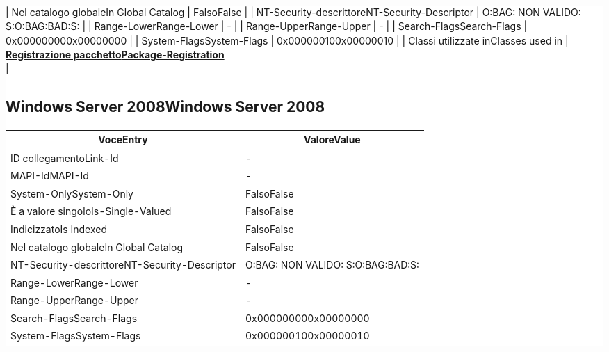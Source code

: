 | <span data-ttu-id="cc514-186">Nel catalogo globale</span><span class="sxs-lookup"><span data-stu-id="cc514-186">In Global Catalog</span></span>      | <span data-ttu-id="cc514-187">Falso</span><span class="sxs-lookup"><span data-stu-id="cc514-187">False</span></span>                                                            |
| <span data-ttu-id="cc514-188">NT-Security-descrittore</span><span class="sxs-lookup"><span data-stu-id="cc514-188">NT-Security-Descriptor</span></span> | <span data-ttu-id="cc514-189">O:BAG: NON VALIDO: S:</span><span class="sxs-lookup"><span data-stu-id="cc514-189">O:BAG:BAD:S:</span></span>                                                     |
| <span data-ttu-id="cc514-190">Range-Lower</span><span class="sxs-lookup"><span data-stu-id="cc514-190">Range-Lower</span></span>            | \-                                                               |
| <span data-ttu-id="cc514-191">Range-Upper</span><span class="sxs-lookup"><span data-stu-id="cc514-191">Range-Upper</span></span>            | \-                                                               |
| <span data-ttu-id="cc514-192">Search-Flags</span><span class="sxs-lookup"><span data-stu-id="cc514-192">Search-Flags</span></span>           | <span data-ttu-id="cc514-193">0x00000000</span><span class="sxs-lookup"><span data-stu-id="cc514-193">0x00000000</span></span>                                                       |
| <span data-ttu-id="cc514-194">System-Flags</span><span class="sxs-lookup"><span data-stu-id="cc514-194">System-Flags</span></span>           | <span data-ttu-id="cc514-195">0x00000010</span><span class="sxs-lookup"><span data-stu-id="cc514-195">0x00000010</span></span>                                                       |
| <span data-ttu-id="cc514-196">Classi utilizzate in</span><span class="sxs-lookup"><span data-stu-id="cc514-196">Classes used in</span></span>        | [<span data-ttu-id="cc514-197">**Registrazione pacchetto**</span><span class="sxs-lookup"><span data-stu-id="cc514-197">**Package-Registration**</span></span>](c-packageregistration.md)<br/> |



## <a name="windows-server-2008"></a><span data-ttu-id="cc514-198">Windows Server 2008</span><span class="sxs-lookup"><span data-stu-id="cc514-198">Windows Server 2008</span></span>



| <span data-ttu-id="cc514-199">Voce</span><span class="sxs-lookup"><span data-stu-id="cc514-199">Entry</span></span> | <span data-ttu-id="cc514-200">Valore</span><span class="sxs-lookup"><span data-stu-id="cc514-200">Value</span></span> |
|------------------------|------------------------------------------------------------------|
| <span data-ttu-id="cc514-201">ID collegamento</span><span class="sxs-lookup"><span data-stu-id="cc514-201">Link-Id</span></span>                | \-                                                               |
| <span data-ttu-id="cc514-202">MAPI-Id</span><span class="sxs-lookup"><span data-stu-id="cc514-202">MAPI-Id</span></span>                | \-                                                               |
| <span data-ttu-id="cc514-203">System-Only</span><span class="sxs-lookup"><span data-stu-id="cc514-203">System-Only</span></span>            | <span data-ttu-id="cc514-204">Falso</span><span class="sxs-lookup"><span data-stu-id="cc514-204">False</span></span>                                                            |
| <span data-ttu-id="cc514-205">È a valore singolo</span><span class="sxs-lookup"><span data-stu-id="cc514-205">Is-Single-Valued</span></span>       | <span data-ttu-id="cc514-206">Falso</span><span class="sxs-lookup"><span data-stu-id="cc514-206">False</span></span>                                                            |
| <span data-ttu-id="cc514-207">Indicizzato</span><span class="sxs-lookup"><span data-stu-id="cc514-207">Is Indexed</span></span>             | <span data-ttu-id="cc514-208">Falso</span><span class="sxs-lookup"><span data-stu-id="cc514-208">False</span></span>                                                            |
| <span data-ttu-id="cc514-209">Nel catalogo globale</span><span class="sxs-lookup"><span data-stu-id="cc514-209">In Global Catalog</span></span>      | <span data-ttu-id="cc514-210">Falso</span><span class="sxs-lookup"><span data-stu-id="cc514-210">False</span></span>                                                            |
| <span data-ttu-id="cc514-211">NT-Security-descrittore</span><span class="sxs-lookup"><span data-stu-id="cc514-211">NT-Security-Descriptor</span></span> | <span data-ttu-id="cc514-212">O:BAG: NON VALIDO: S:</span><span class="sxs-lookup"><span data-stu-id="cc514-212">O:BAG:BAD:S:</span></span>                                                     |
| <span data-ttu-id="cc514-213">Range-Lower</span><span class="sxs-lookup"><span data-stu-id="cc514-213">Range-Lower</span></span>            | \-                                                               |
| <span data-ttu-id="cc514-214">Range-Upper</span><span class="sxs-lookup"><span data-stu-id="cc514-214">Range-Upper</span></span>            | \-                                                               |
| <span data-ttu-id="cc514-215">Search-Flags</span><span class="sxs-lookup"><span data-stu-id="cc514-215">Search-Flags</span></span>           | <span data-ttu-id="cc514-216">0x00000000</span><span class="sxs-lookup"><span data-stu-id="cc514-216">0x00000000</span></span>                                                       |
| <span data-ttu-id="cc514-217">System-Flags</span><span class="sxs-lookup"><span data-stu-id="cc514-217">System-Flags</span></span>           | <span data-ttu-id="cc514-218">0x00000010</span><span class="sxs-lookup"><span data-stu-id="cc514-218">0x00000010</span></span>                                                       |